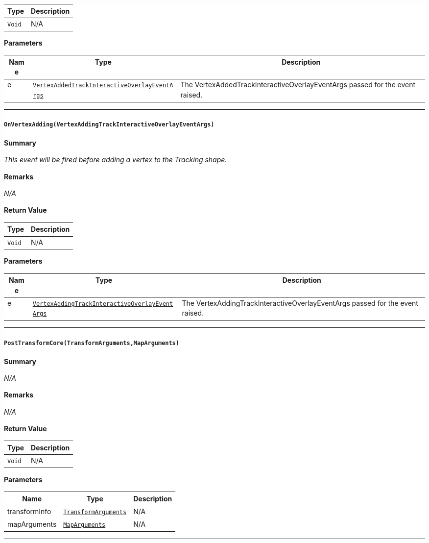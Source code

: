|Type|Description|
|---|---|
|`Void`|N/A|

**Parameters**

|Name|Type|Description|
|---|---|---|
|e|[`VertexAddedTrackInteractiveOverlayEventArgs`](ThinkGeo.UI.iOS.VertexAddedTrackInteractiveOverlayEventArgs.md)|The VertexAddedTrackInteractiveOverlayEventArgs passed for the event raised.|

---
#### `OnVertexAdding(VertexAddingTrackInteractiveOverlayEventArgs)`

**Summary**

   *This event will be fired before adding a vertex to the Tracking shape.*

**Remarks**

   *N/A*

**Return Value**

|Type|Description|
|---|---|
|`Void`|N/A|

**Parameters**

|Name|Type|Description|
|---|---|---|
|e|[`VertexAddingTrackInteractiveOverlayEventArgs`](ThinkGeo.UI.iOS.VertexAddingTrackInteractiveOverlayEventArgs.md)|The VertexAddingTrackInteractiveOverlayEventArgs passed for the event raised.|

---
#### `PostTransformCore(TransformArguments,MapArguments)`

**Summary**

   *N/A*

**Remarks**

   *N/A*

**Return Value**

|Type|Description|
|---|---|
|`Void`|N/A|

**Parameters**

|Name|Type|Description|
|---|---|---|
|transformInfo|[`TransformArguments`](ThinkGeo.UI.iOS.TransformArguments.md)|N/A|
|mapArguments|[`MapArguments`](ThinkGeo.UI.iOS.MapArguments.md)|N/A|

---